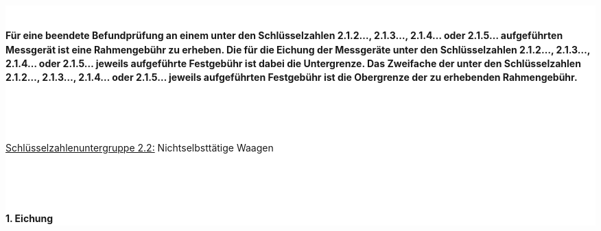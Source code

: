 <tr>

<td style align="left" valign="top" charoff="50">

 

</td>

<td style colspan="2" align="justify" valign="top" charoff="50">

<span style=";font-weight:bold">Für eine beendete Befundprüfung an einem
unter den Schlüsselzahlen 2.1.2…, 2.1.3…, 2.1.4… oder 2.1.5…
aufgeführten Messgerät ist eine Rahmengebühr zu erheben. Die für die
Eichung der Messgeräte unter den Schlüsselzahlen 2.1.2…, 2.1.3…, 2.1.4…
oder 2.1.5… jeweils aufgeführte Festgebühr ist dabei die Untergrenze.
Das Zweifache der unter den Schlüsselzahlen 2.1.2…, 2.1.3…, 2.1.4… oder
2.1.5… jeweils aufgeführten Festgebühr ist die Obergrenze der zu
erhebenden Rahmengebühr.</span>

</td>

<td style align="right" valign="top" charoff="50">

 

</td>

</tr>

<tr>

<td style align="left" valign="top" charoff="50">

 

</td>

<td style colspan="2" align="justify" valign="top" charoff="50">

<span style=";;text-decoration:underline">Schlüsselzahlenuntergruppe 2.2:</span> Nichtselbsttätige
Waagen

</td>

<td style align="right" valign="top" charoff="50">

 

</td>

</tr>

<tr>

<td style align="left" valign="top" charoff="50">

 

</td>

<td style colspan="2" align="justify" valign="top" charoff="50">

<span style=";font-weight:bold">1. Eichung</span>

</td>
